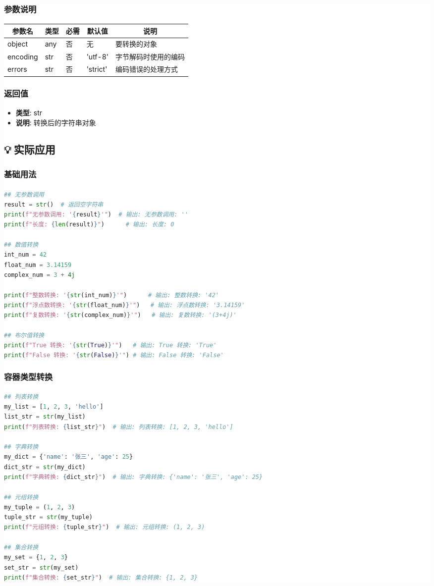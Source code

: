 ### 参数说明

| 参数名 | 类型 | 必需 | 默认值 | 说明 |
|--------|------|------|--------|---------|
| object | any | 否 | 无 | 要转换的对象 |
| encoding | str | 否 | 'utf-8' | 字节解码时使用的编码 |
| errors | str | 否 | 'strict' | 编码错误的处理方式 |

### 返回值

- **类型**: str
- **说明**: 转换后的字符串对象

## 💡 实际应用

### 基础用法

```python
## 无参数调用
result = str()  # 返回空字符串
print(f"无参数调用: '{result}'")  # 输出: 无参数调用: ''
print(f"长度: {len(result)}")      # 输出: 长度: 0

## 数值转换
int_num = 42
float_num = 3.14159
complex_num = 3 + 4j

print(f"整数转换: '{str(int_num)}'")      # 输出: 整数转换: '42'
print(f"浮点数转换: '{str(float_num)}'")   # 输出: 浮点数转换: '3.14159'
print(f"复数转换: '{str(complex_num)}'")   # 输出: 复数转换: '(3+4j)'

## 布尔值转换
print(f"True 转换: '{str(True)}'")   # 输出: True 转换: 'True'
print(f"False 转换: '{str(False)}'") # 输出: False 转换: 'False'
```

### 容器类型转换

```python
## 列表转换
my_list = [1, 2, 3, 'hello']
list_str = str(my_list)
print(f"列表转换: {list_str}")  # 输出: 列表转换: [1, 2, 3, 'hello']

## 字典转换
my_dict = {'name': '张三', 'age': 25}
dict_str = str(my_dict)
print(f"字典转换: {dict_str}")  # 输出: 字典转换: {'name': '张三', 'age': 25}

## 元组转换
my_tuple = (1, 2, 3)
tuple_str = str(my_tuple)
print(f"元组转换: {tuple_str}")  # 输出: 元组转换: (1, 2, 3)

## 集合转换
my_set = {1, 2, 3}
set_str = str(my_set)
print(f"集合转换: {set_str}")  # 输出: 集合转换: {1, 2, 3}
```
